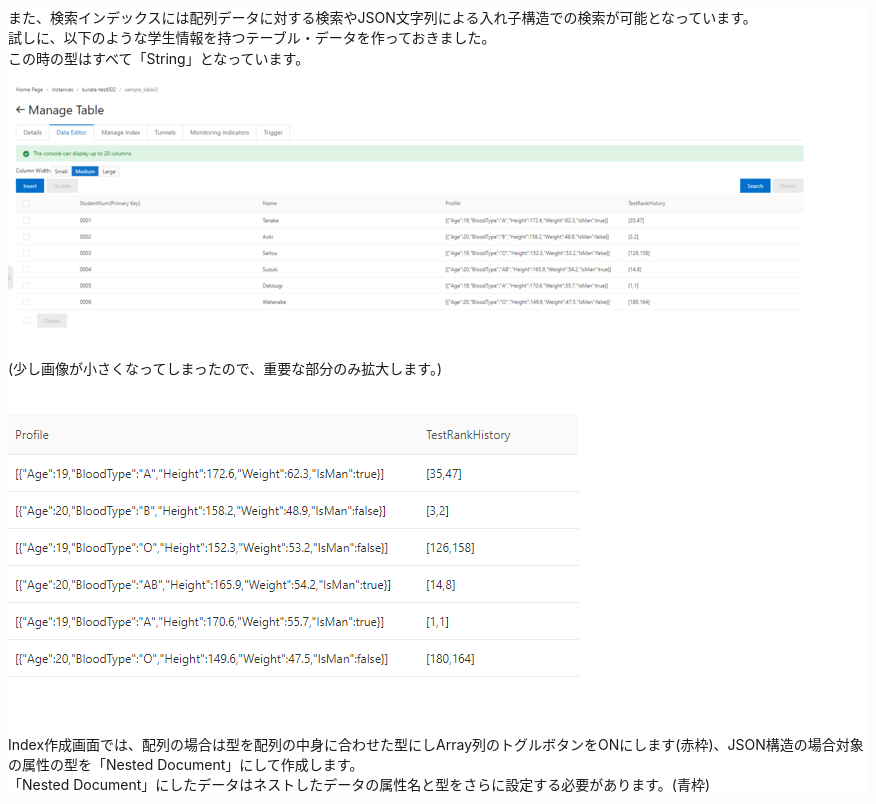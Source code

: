 また、検索インデックスには配列データに対する検索やJSON文字列による入れ子構造での検索が可能となっています。  
試しに、以下のような学生情報を持つテーブル・データを作っておきました。  
この時の型はすべて「String」となっています。

![img](https://raw.githubusercontent.com/sbopsv/cloud-tech/master/content/usecase-Database/Database_images_26006613589299100/20200624162607.png "img")      

(少し画像が小さくなってしまったので、重要な部分のみ拡大します。)

![img](https://raw.githubusercontent.com/sbopsv/cloud-tech/master/content/usecase-Database/Database_images_26006613589299100/20200624172754.png "img")      

Index作成画面では、配列の場合は型を配列の中身に合わせた型にしArray列のトグルボタンをONにします(赤枠)、JSON構造の場合対象の属性の型を「Nested Document」にして作成します。  
「Nested Document」にしたデータはネストしたデータの属性名と型をさらに設定する必要があります。(青枠)  
